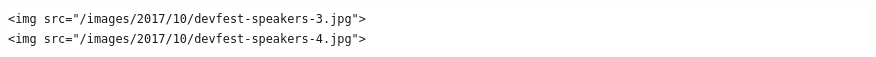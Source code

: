	<img src="/images/2017/10/devfest-speakers-3.jpg">
	<img src="/images/2017/10/devfest-speakers-4.jpg">